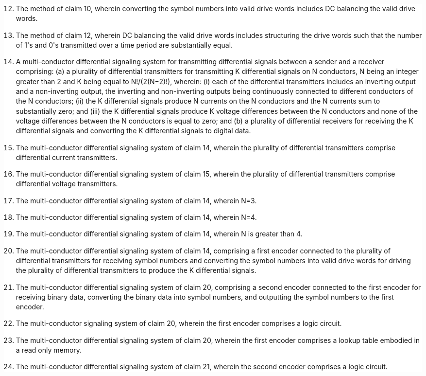   
12. The method of claim 10, wherein converting the symbol numbers into valid drive words includes DC balancing the valid drive words.

  
13. The method of claim 12, wherein DC balancing the valid drive words includes structuring the drive words such that the number of 1's and 0's transmitted over a time period are substantially equal.

  
14. A multi-conductor differential signaling system for transmitting differential signals between a sender and a receiver comprising:
(a) a plurality of differential transmitters for transmitting K differential signals on N conductors, N being an integer greater than 2 and K being equal to N!/(2(N−2)!), wherein: 
(i) each of the differential transmitters includes an inverting output and a non-inverting output, the inverting and non-inverting outputs being continuously connected to different conductors of the N conductors; 
(ii) the K differential signals produce N currents on the N conductors and the N currents sum to substantially zero; and 
(iii) the K differential signals produce K voltage differences between the N conductors and none of the voltage differences between the N conductors is equal to zero; and 
(b) a plurality of differential receivers for receiving the K differential signals and converting the K differential signals to digital data. 

  
15. The multi-conductor differential signaling system of claim 14, wherein the plurality of differential transmitters comprise differential current transmitters.

  
16. The multi-conductor differential signaling system of claim 15, wherein the plurality of differential transmitters comprise differential voltage transmitters.

  
17. The multi-conductor differential signaling system of claim 14, wherein N=3.

  
18. The multi-conductor differential signaling system of claim 14, wherein N=4.

  
19. The multi-conductor differential signaling system of claim 14, wherein N is greater than 4.

  
20. The multi-conductor differential signaling system of claim 14, comprising a first encoder connected to the plurality of differential transmitters for receiving symbol numbers and converting the symbol numbers into valid drive words for driving the plurality of differential transmitters to produce the K differential signals.

  
21. The multi-conductor differential signaling system of claim 20, comprising a second encoder connected to the first encoder for receiving binary data, converting the binary data into symbol numbers, and outputting the symbol numbers to the first encoder.

  
22. The multi-conductor signaling system of claim 20, wherein the first encoder comprises a logic circuit.

  
23. The multi-conductor differential signaling system of claim 20, wherein the first encoder comprises a lookup table embodied in a read only memory.

  
24. The multi-conductor differential signaling system of claim 21, wherein the second encoder comprises a logic circuit.
